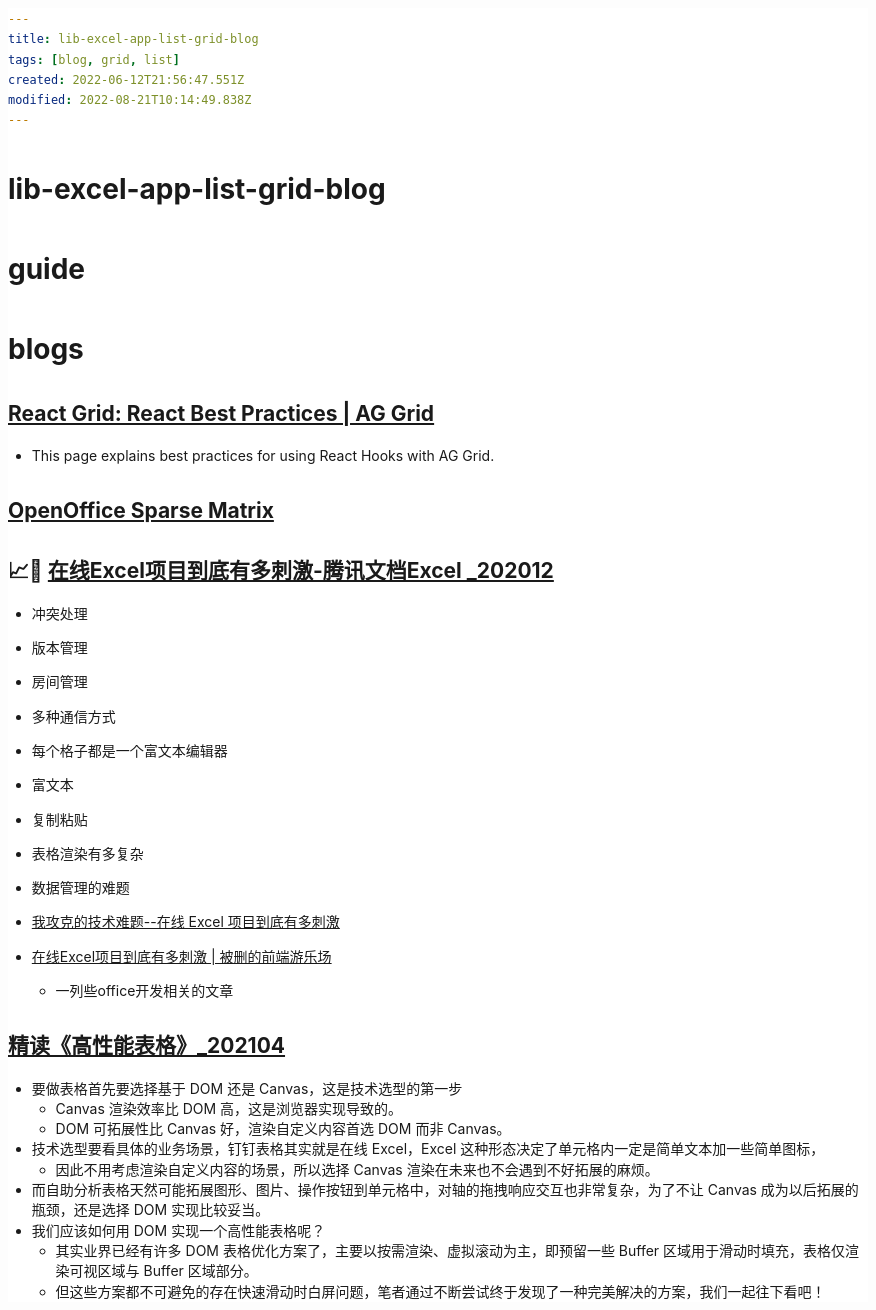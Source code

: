 ```yaml
---
title: lib-excel-app-list-grid-blog
tags: [blog, grid, list]
created: 2022-06-12T21:56:47.551Z
modified: 2022-08-21T10:14:49.838Z
---
```


# lib-excel-app-list-grid-blog

# guide

# blogs

## [React Grid: React Best Practices | AG Grid](https://www.ag-grid.com/react-data-grid/react-hooks/)

- This page explains best practices for using React Hooks with AG Grid.

## [OpenOffice Sparse Matrix](https://iq.opengenus.org/data-structure-for-spreadsheet/#openofficesimplementation)

## 📈🔀 [在线Excel项目到底有多刺激-腾讯文档Excel _202012](https://mp.weixin.qq.com/s/f1vwzuPryc8ag6nd5Ngr5A)

- 冲突处理
- 版本管理
- 房间管理
- 多种通信方式
- 每个格子都是一个富文本编辑器
- 富文本
- 复制粘贴
- 表格渲染有多复杂
- 数据管理的难题

- [我攻克的技术难题--在线 Excel 项目到底有多刺激 ](https://cloud.tencent.com/developer/article/2379452)
- [在线Excel项目到底有多刺激 | 被删的前端游乐场](https://godbasin.github.io/front-end-playground/front-end-basic/deep-learning/why-spreadsheet-app-excited.html)
  - 一列些office开发相关的文章

## [精读《高性能表格》_202104](https://zhuanlan.zhihu.com/p/364094849)

- 要做表格首先要选择基于 DOM 还是 Canvas，这是技术选型的第一步
  - Canvas 渲染效率比 DOM 高，这是浏览器实现导致的。
  - DOM 可拓展性比 Canvas 好，渲染自定义内容首选 DOM 而非 Canvas。
- 技术选型要看具体的业务场景，钉钉表格其实就是在线 Excel，Excel 这种形态决定了单元格内一定是简单文本加一些简单图标，
  - 因此不用考虑渲染自定义内容的场景，所以选择 Canvas 渲染在未来也不会遇到不好拓展的麻烦。
- 而自助分析表格天然可能拓展图形、图片、操作按钮到单元格中，对轴的拖拽响应交互也非常复杂，为了不让 Canvas 成为以后拓展的瓶颈，还是选择 DOM 实现比较妥当。
- 我们应该如何用 DOM 实现一个高性能表格呢？
  - 其实业界已经有许多 DOM 表格优化方案了，主要以按需渲染、虚拟滚动为主，即预留一些 Buffer 区域用于滑动时填充，表格仅渲染可视区域与 Buffer 区域部分。
  - 但这些方案都不可避免的存在快速滑动时白屏问题，笔者通过不断尝试终于发现了一种完美解决的方案，我们一起往下看吧！
